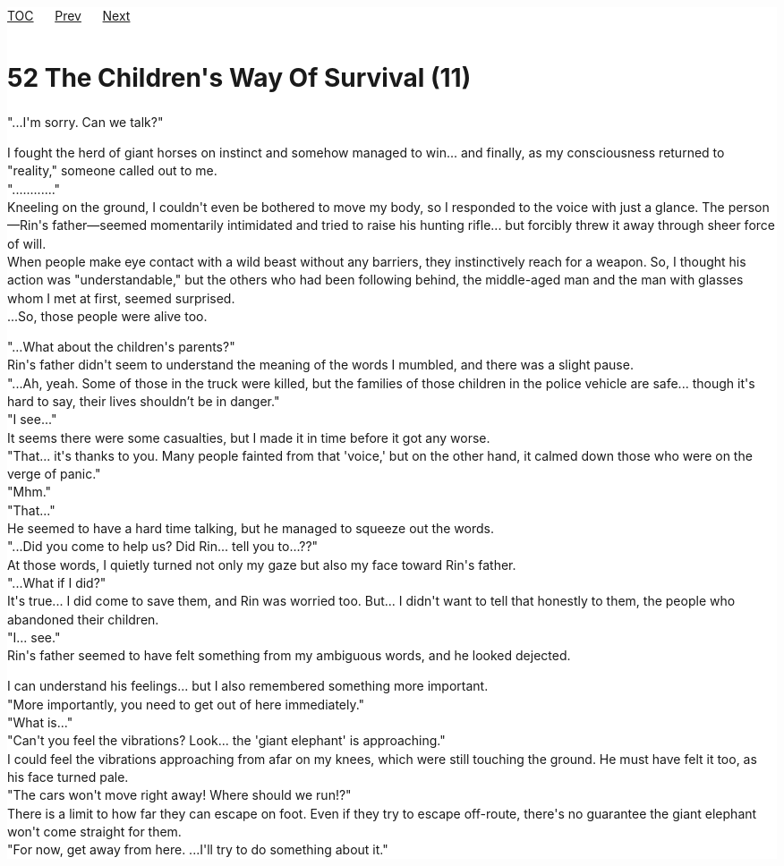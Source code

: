 [TOC](../readme.md)&nbsp;&nbsp;&nbsp;&nbsp;&nbsp;&nbsp;[Prev](section_0022.md)&nbsp;&nbsp;&nbsp;&nbsp;&nbsp;&nbsp;[Next](section_0024.md)



# 52 The Children's Way Of Survival (11)

"...I'm sorry. Can we talk?"  
  
I fought the herd of giant horses on instinct and somehow managed to
win... and finally, as my consciousness returned to "reality," someone
called out to me.  
"............"  
Kneeling on the ground, I couldn't even be bothered to move my body, so
I responded to the voice with just a glance. The person—Rin's
father—seemed momentarily intimidated and tried to raise his hunting
rifle... but forcibly threw it away through sheer force of will.  
When people make eye contact with a wild beast without any barriers,
they instinctively reach for a weapon. So, I thought his action was
"understandable," but the others who had been following behind, the
middle-aged man and the man with glasses whom I met at first, seemed
surprised.  
...So, those people were alive too.  
  
"…What about the children's parents?"  
Rin's father didn't seem to understand the meaning of the words I
mumbled, and there was a slight pause.  
"...Ah, yeah. Some of those in the truck were killed, but the families
of those children in the police vehicle are safe... though it's hard to
say, their lives shouldn’t be in danger."  
"I see..."  
It seems there were some casualties, but I made it in time before it got
any worse.  
"That... it's thanks to you. Many people fainted from that 'voice,' but
on the other hand, it calmed down those who were on the verge of
panic."  
"Mhm."  
"That..."  
He seemed to have a hard time talking, but he managed to squeeze out the
words.  
"...Did you come to help us? Did Rin... tell you to...??"  
At those words, I quietly turned not only my gaze but also my face
toward Rin's father.  
"...What if I did?"  
It's true... I did come to save them, and Rin was worried too. But... I
didn't want to tell that honestly to them, the people who abandoned
their children.  
"I... see."  
Rin's father seemed to have felt something from my ambiguous words, and
he looked dejected.  
  
I can understand his feelings... but I also remembered something more
important.  
"More importantly, you need to get out of here immediately."  
"What is..."  
"Can't you feel the vibrations? Look... the 'giant elephant' is
approaching."  
I could feel the vibrations approaching from afar on my knees, which
were still touching the ground. He must have felt it too, as his face
turned pale.  
"The cars won't move right away! Where should we run!?"  
There is a limit to how far they can escape on foot. Even if they try to
escape off-route, there's no guarantee the giant elephant won't come
straight for them.  
"For now, get away from here. ...I'll try to do something about it."  